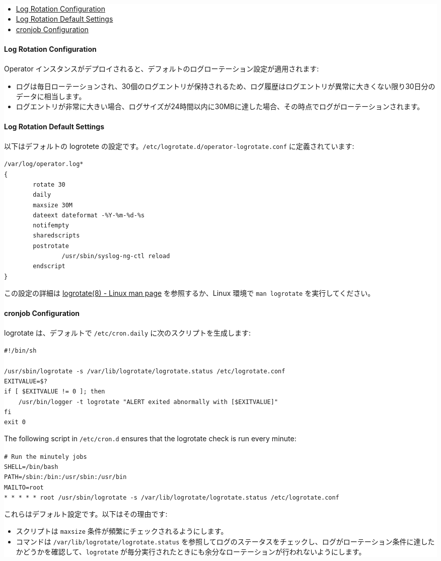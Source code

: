 - [Log Rotation Configuration](#log-rotation-configuration)
- [Log Rotation Default Settings](#log-rotation-default-settings)
- [cronjob Configuration](#cronjob-configuration)

#### Log Rotation Configuration
Operator インスタンスがデプロイされると、デフォルトのログローテーション設定が適用されます:
- ログは毎日ローテーションされ、30個のログエントリが保持されるため、ログ履歴はログエントリが異常に大きくない限り30日分のデータに相当します。
- ログエントリが非常に大きい場合、ログサイズが24時間以内に30MBに達した場合、その時点でログがローテーションされます。

#### Log Rotation Default Settings

以下はデフォルトの logrotete の設定です。`/etc/logrotate.d/operator-logrotate.conf` に定義されています:

```
/var/log/operator.log*
{
        rotate 30
        daily
        maxsize 30M
        dateext dateformat -%Y-%m-%d-%s
        notifempty
        sharedscripts
        postrotate
                /usr/sbin/syslog-ng-ctl reload
        endscript
}
```

この設定の詳細は [logrotate(8) - Linux man page](https://linux.die.net/man/8/logrotate) を参照するか、Linux 環境で `man logrotate` を実行してください。

#### cronjob Configuration
logrotate は、デフォルトで `/etc/cron.daily` に次のスクリプトを生成します:

```
#!/bin/sh
   
/usr/sbin/logrotate -s /var/lib/logrotate/logrotate.status /etc/logrotate.conf
EXITVALUE=$?
if [ $EXITVALUE != 0 ]; then
    /usr/bin/logger -t logrotate "ALERT exited abnormally with [$EXITVALUE]"
fi
exit 0
```

The following script in `/etc/cron.d` ensures that the logrotate check is run every minute:

```
# Run the minutely jobs
SHELL=/bin/bash
PATH=/sbin:/bin:/usr/sbin:/usr/bin
MAILTO=root
* * * * * root /usr/sbin/logrotate -s /var/lib/logrotate/logrotate.status /etc/logrotate.conf
```

これらはデフォルト設定です。以下はその理由です:
- スクリプトは `maxsize` 条件が頻繁にチェックされるようにします。
- コマンドは `/var/lib/logrotate/logrotate.status` を参照してログのステータスをチェックし、ログがローテーション条件に達したかどうかを確認して、`logrotate` が毎分実行されたときにも余分なローテーションが行われないようにします。
